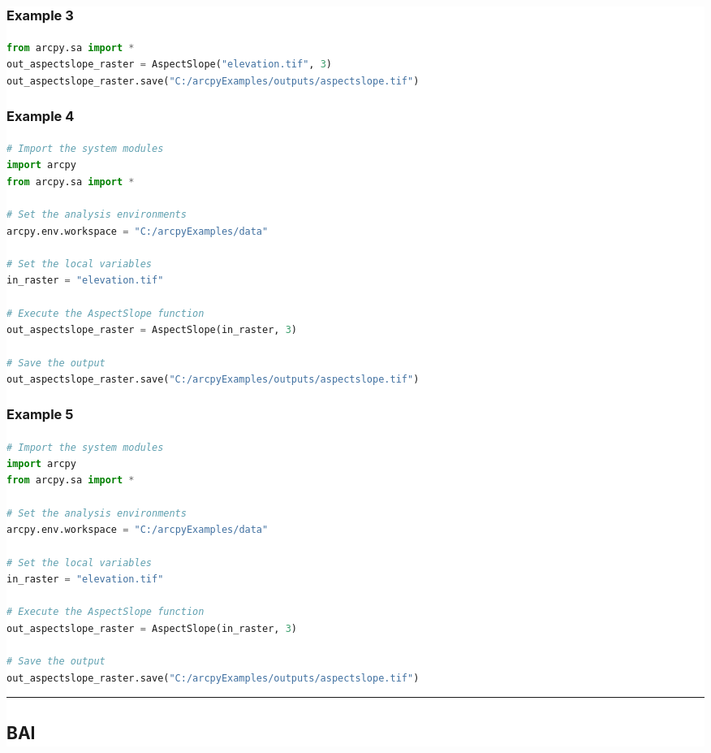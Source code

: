 ### Example 3

```python
from arcpy.sa import *
out_aspectslope_raster = AspectSlope("elevation.tif", 3)
out_aspectslope_raster.save("C:/arcpyExamples/outputs/aspectslope.tif")
```

### Example 4

```python
# Import the system modules
import arcpy
from arcpy.sa import *

# Set the analysis environments
arcpy.env.workspace = "C:/arcpyExamples/data"

# Set the local variables
in_raster = "elevation.tif"

# Execute the AspectSlope function
out_aspectslope_raster = AspectSlope(in_raster, 3)

# Save the output
out_aspectslope_raster.save("C:/arcpyExamples/outputs/aspectslope.tif")
```

### Example 5

```python
# Import the system modules
import arcpy
from arcpy.sa import *

# Set the analysis environments
arcpy.env.workspace = "C:/arcpyExamples/data"

# Set the local variables
in_raster = "elevation.tif"

# Execute the AspectSlope function
out_aspectslope_raster = AspectSlope(in_raster, 3)

# Save the output
out_aspectslope_raster.save("C:/arcpyExamples/outputs/aspectslope.tif")
```

---

## BAI
